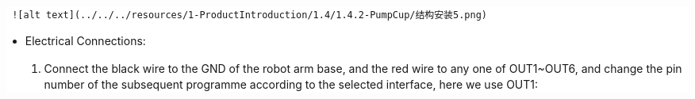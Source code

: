      ![alt text](../../../resources/1-ProductIntroduction/1.4/1.4.2-PumpCup/结构安装5.png)

- Electrical Connections:

  1. Connect the black wire to the GND of the robot arm base, and the red wire to any one of OUT1~OUT6, and change the pin number of the subsequent programme according to the selected interface, here we use OUT1: